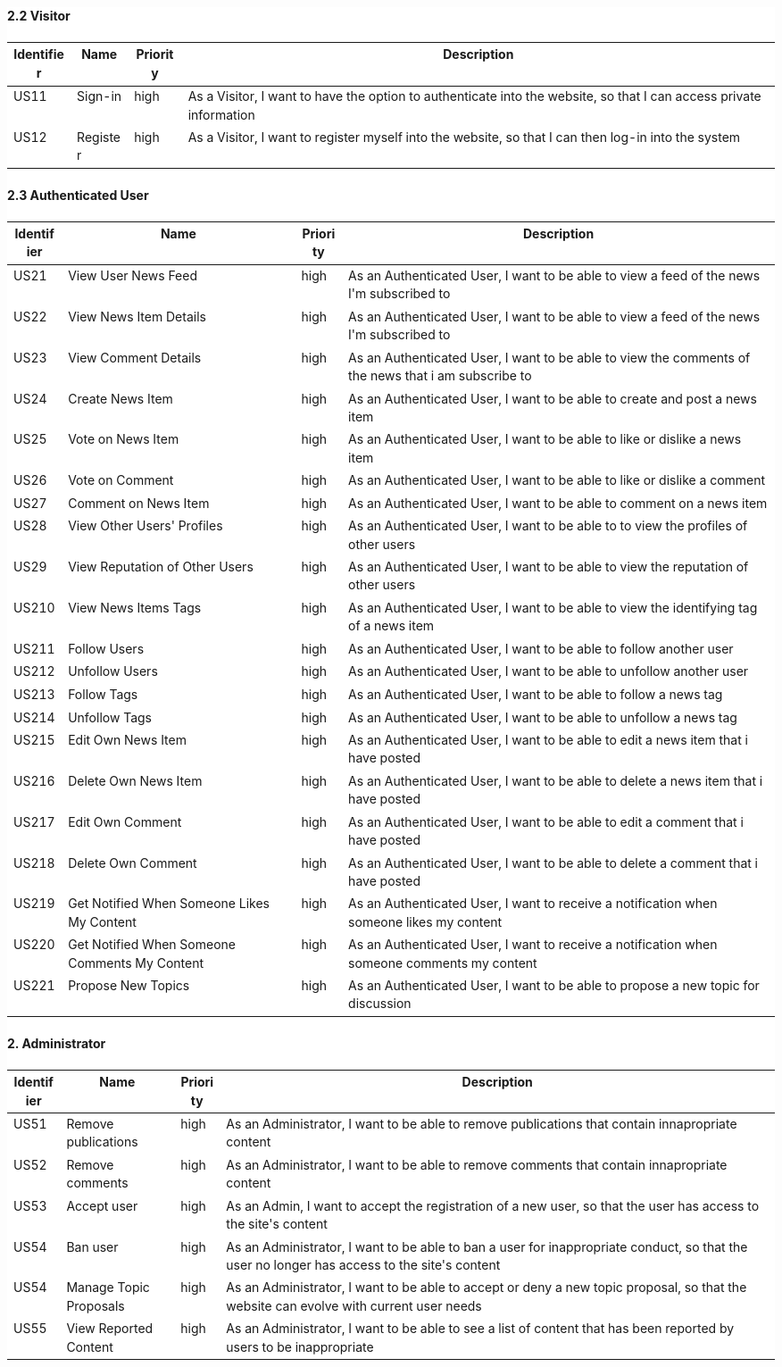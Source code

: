 #### 2.2 Visitor
| Identifier | Name                 | Priority | Description                                                  |
| ---------- | -------------------- | -------- | ------------------------------------------------------------ |
| US11       | Sign-in | high     |  As a Visitor, I want to have the option to authenticate into the website, so that I can access private information |
| US12       | Register | high     |  As a Visitor, I want to register myself into the website, so that I can then log-in into the system |

#### 2.3 Authenticated User

| Identifier | Name                 | Priority | Description                                                  |
| ---------- | -------------------- | -------- | ------------------------------------------------------------ |
| US21       | View User News Feed | high     |  As an Authenticated User, I want to be able to view a feed of the news I'm subscribed to|
| US22       | View News Item Details | high     |  As an Authenticated User, I want to be able to view a feed of the news I'm subscribed to|
| US23       | View Comment Details | high     |  As an Authenticated User, I want to be able to view the comments of the news that i am subscribe to |
| US24       | Create News Item | high     |  As an Authenticated User, I want to be able to create and post a news item |
| US25       | Vote on News Item | high     |  As an Authenticated User, I want to be able to like or dislike a news item |
| US26       | Vote on Comment | high     |  As an Authenticated User, I want to be able to like or dislike a comment |
| US27       | Comment on News Item | high     |  As an Authenticated User, I want to be able to comment on a news item |
| US28       | View Other Users' Profiles | high     |  As an Authenticated User, I want to be able to to view the profiles of other users |
| US29       | View Reputation of Other Users | high     |  As an Authenticated User, I want to be able to view the reputation of other users |
| US210       | View News Items Tags | high     |  As an Authenticated User, I want to be able to view the identifying tag of a news item |
| US211       | Follow Users | high     |  As an Authenticated User, I want to be able to follow another user |
| US212       | Unfollow Users | high     |  As an Authenticated User, I want to be able to unfollow another user |
| US213       | Follow Tags | high     |  As an Authenticated User, I want to be able to follow a news tag |
| US214       | Unfollow Tags | high     |  As an Authenticated User, I want to be able to unfollow a news tag |
| US215       | Edit Own News Item | high     |  As an Authenticated User, I want to be able to edit a news item that i have posted |
| US216       | Delete Own News Item | high     |  As an Authenticated User, I want to be able to delete a news item that i have posted |
| US217       | Edit Own Comment | high     |  As an Authenticated User, I want to be able to edit a comment that i have posted |
| US218       | Delete Own Comment | high     |  As an Authenticated User, I want to be able to delete a comment that i have posted |
| US219       | Get Notified When Someone Likes My Content | high     |  As an Authenticated User, I want to receive a notification when someone likes my content |
| US220       | Get Notified When Someone Comments My Content | high     |  As an Authenticated User, I want to receive a notification when someone comments my content |
| US221       | Propose New Topics | high     |  As an Authenticated User, I want to be able to propose a new topic for discussion |

#### 2. Administrator
| Identifier | Name                 | Priority | Description                                                  |
| ---------- | -------------------- | -------- | ------------------------------------------------------------ |
| US51       | Remove publications | high     |  As an Administrator, I want to be able to remove publications that contain innapropriate content |
| US52       | Remove comments | high     | As an Administrator, I want to be able to remove comments that contain innapropriate content |
| US53       | Accept user | high     | As an Admin, I want to accept the registration of a new user, so that the user has access to the site's content |
| US54       | Ban user | high     | As an Administrator, I want to be able to ban a user for inappropriate conduct, so that the user no longer has access to the site's content |
| US54       | Manage Topic Proposals | high     | As an Administrator, I want to be able to accept or deny a new topic proposal, so that the website can evolve with current user needs |
| US55       | View Reported Content | high     | As an Administrator, I want to be able to see a list of content that has been reported by users to be inappropriate |
